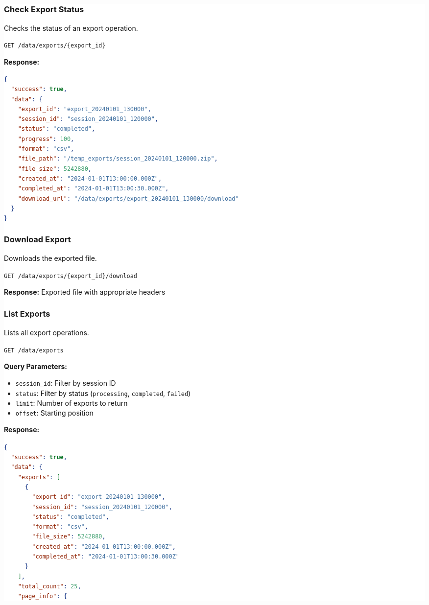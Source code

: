 ### Check Export Status

Checks the status of an export operation.

```http
GET /data/exports/{export_id}
```

**Response:**
```json
{
  "success": true,
  "data": {
    "export_id": "export_20240101_130000",
    "session_id": "session_20240101_120000",
    "status": "completed",
    "progress": 100,
    "format": "csv",
    "file_path": "/temp_exports/session_20240101_120000.zip",
    "file_size": 5242880,
    "created_at": "2024-01-01T13:00:00.000Z",
    "completed_at": "2024-01-01T13:00:30.000Z",
    "download_url": "/data/exports/export_20240101_130000/download"
  }
}
```

### Download Export

Downloads the exported file.

```http
GET /data/exports/{export_id}/download
```

**Response:** Exported file with appropriate headers

### List Exports

Lists all export operations.

```http
GET /data/exports
```

**Query Parameters:**
- `session_id`: Filter by session ID
- `status`: Filter by status (`processing`, `completed`, `failed`)
- `limit`: Number of exports to return
- `offset`: Starting position

**Response:**
```json
{
  "success": true,
  "data": {
    "exports": [
      {
        "export_id": "export_20240101_130000",
        "session_id": "session_20240101_120000",
        "status": "completed",
        "format": "csv",
        "file_size": 5242880,
        "created_at": "2024-01-01T13:00:00.000Z",
        "completed_at": "2024-01-01T13:00:30.000Z"
      }
    ],
    "total_count": 25,
    "page_info": {
```
